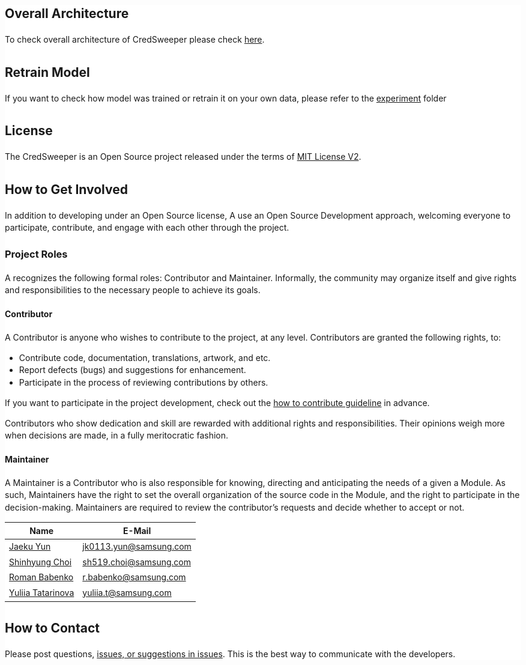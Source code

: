 ## Overall Architecture

To check overall architecture of CredSweeper please check [here](https://credsweeper.readthedocs.io/en/latest/overall_architecture.html).

## Retrain Model

If you want to check how model was trained or retrain it on your own data, please refer to the [experiment](experiment/README.md) folder

## License

The CredSweeper is an Open Source project released under the terms of [MIT License V2](https://opensource.org/licenses/mit-license.php).

## How to Get Involved

In addition to developing under an Open Source license, A use an Open Source Development approach, welcoming everyone to participate, contribute, and engage with each other through the project.

### Project Roles

A recognizes the following formal roles: Contributor and Maintainer. Informally, the community may organize itself and give rights and responsibilities to the necessary people to achieve its goals.

#### Contributor

A Contributor is anyone who wishes to contribute to the project, at any level. Contributors are granted the following rights, to:

- Contribute code, documentation, translations, artwork, and etc.
- Report defects (bugs) and suggestions for enhancement.
- Participate in the process of reviewing contributions by others.

If you want to participate in the project development, check out the [how to contribute guideline](./docs/howto/how-to-contribute.md) in advance.

Contributors who show dedication and skill are rewarded with additional rights and responsibilities. Their opinions weigh more when decisions are made, in a fully meritocratic fashion.

#### Maintainer

A Maintainer is a Contributor who is also responsible for knowing, directing and anticipating the needs of a given a Module. As such, Maintainers have the right to set the overall organization of the source code in the Module, and the right to participate in the decision-making. Maintainers are required to review the contributor’s requests and decide whether to accept or not.

Name | E-Mail
-- | --
[Jaeku Yun](https://github.com/silentearth) | jk0113.yun@samsung.com
[Shinhyung Choi](https://github.com/csh519) | sh519.choi@samsung.com
[Roman Babenko](https://github.com/babenek) | r.babenko@samsung.com
[Yuliia Tatarinova](https://github.com/Yullia) | yuliia.t@samsung.com

## How to Contact

Please post questions, [issues, or suggestions in issues](https://github.com/Samsung/CredSweeper/issues). This is the best way to communicate with the developers.
